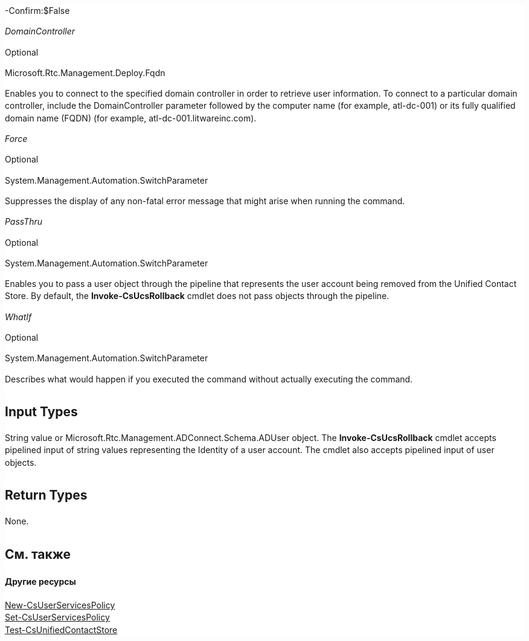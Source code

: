 <p>-Confirm:$False</p></td>
</tr>
<tr class="odd">
<td><p><em>DomainController</em></p></td>
<td><p>Optional</p></td>
<td><p>Microsoft.Rtc.Management.Deploy.Fqdn</p></td>
<td><p>Enables you to connect to the specified domain controller in order to retrieve user information. To connect to a particular domain controller, include the DomainController parameter followed by the computer name (for example, atl-dc-001) or its fully qualified domain name (FQDN) (for example, atl-dc-001.litwareinc.com).</p></td>
</tr>
<tr class="even">
<td><p><em>Force</em></p></td>
<td><p>Optional</p></td>
<td><p>System.Management.Automation.SwitchParameter</p></td>
<td><p>Suppresses the display of any non-fatal error message that might arise when running the command.</p></td>
</tr>
<tr class="odd">
<td><p><em>PassThru</em></p></td>
<td><p>Optional</p></td>
<td><p>System.Management.Automation.SwitchParameter</p></td>
<td><p>Enables you to pass a user object through the pipeline that represents the user account being removed from the Unified Contact Store. By default, the <strong>Invoke-CsUcsRollback</strong> cmdlet does not pass objects through the pipeline.</p></td>
</tr>
<tr class="even">
<td><p><em>WhatIf</em></p></td>
<td><p>Optional</p></td>
<td><p>System.Management.Automation.SwitchParameter</p></td>
<td><p>Describes what would happen if you executed the command without actually executing the command.</p></td>
</tr>
</tbody>
</table>


## Input Types

String value or Microsoft.Rtc.Management.ADConnect.Schema.ADUser object. The **Invoke-CsUcsRollback** cmdlet accepts pipelined input of string values representing the Identity of a user account. The cmdlet also accepts pipelined input of user objects.

## Return Types

None.

## См. также

#### Другие ресурсы

[New-CsUserServicesPolicy](new-csuserservicespolicy.md)  
[Set-CsUserServicesPolicy](set-csuserservicespolicy.md)  
[Test-CsUnifiedContactStore](test-csunifiedcontactstore.md)

